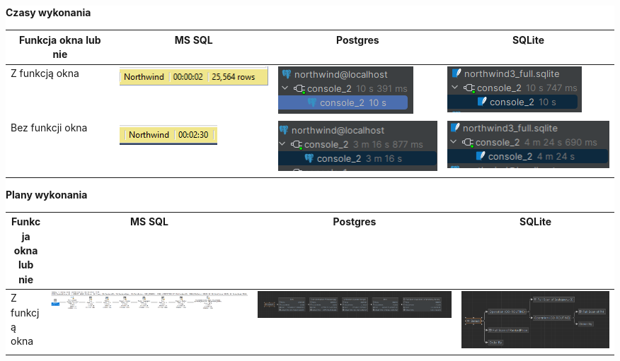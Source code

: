
**Czasy wykonania**

| Funkcja okna lub nie | MS SQL                        | Postgres                         | SQLite                         |
| -------------------- | ----------------------------- | -------------------------------- | ------------------------------ |
| Z funkcją okna       | ![](./img/ex9/mssql1time.png) | ![](img/ex9/postgres1time.png)   | ![](./img/ex9/sqlite1time.png) |
| Bez funkcji okna     | ![](./img/ex9/mssql2time.png) | ![](./img/ex9/postgres2time.png) | ![](./img/ex9/sqlite2time.png) |

**Plany wykonania**

| Funkcja okna lub nie | MS SQL                        | Postgres                         | SQLite                         |
| -------------------- | ----------------------------- | -------------------------------- | ------------------------------ |
| Z funkcją okna       | ![](./img/ex9/mssql1plan.png) | ![](img/ex9/postgres1plan.png)   | ![](./img/ex9/sqlite1plan.png) |